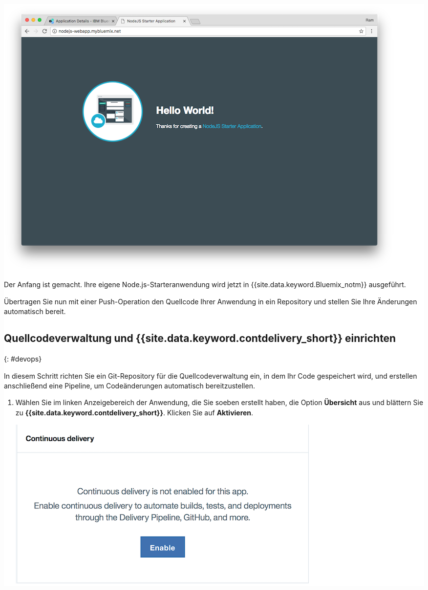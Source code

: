 ![HelloWorld](images/solution1/HelloWorld.png)

Der Anfang ist gemacht. Ihre eigene Node.js-Starteranwendung wird jetzt in {{site.data.keyword.Bluemix_notm}} ausgeführt.

Übertragen Sie nun mit einer Push-Operation den Quellcode Ihrer Anwendung in ein Repository und stellen Sie Ihre Änderungen automatisch bereit.

## Quellcodeverwaltung und {{site.data.keyword.contdelivery_short}} einrichten
{: #devops}

In diesem Schritt richten Sie ein Git-Repository für die Quellcodeverwaltung ein, in dem Ihr Code gespeichert wird, und erstellen anschließend eine Pipeline, um Codeänderungen automatisch bereitzustellen.

1. Wählen Sie im linken Anzeigebereich der Anwendung, die Sie soeben erstellt haben, die Option **Übersicht** aus und blättern Sie zu **{{site.data.keyword.contdelivery_short}}**. Klicken Sie auf **Aktivieren**.

   ![HelloWorld](images/solution1/Enable_Continuous_Delivery.png)